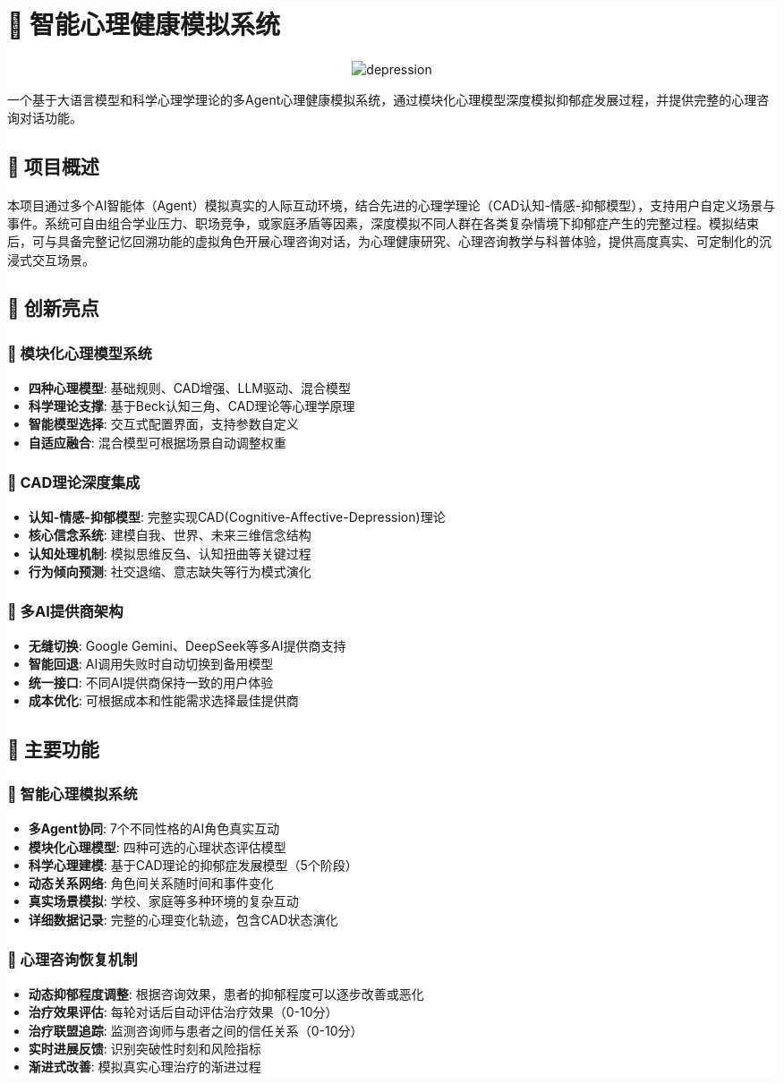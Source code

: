 # 🧠 智能心理健康模拟系统

<div style="text-align: center;">
  <img src="https://github.com/user-attachments/assets/4fedb65a-5774-440a-810e-ef3c550072f5" width="300" alt="depression">
</div>

一个基于大语言模型和科学心理学理论的多Agent心理健康模拟系统，通过模块化心理模型深度模拟抑郁症发展过程，并提供完整的心理咨询对话功能。

## 📖 项目概述

本项目通过多个AI智能体（Agent）模拟真实的人际互动环境，结合先进的心理学理论（CAD认知-情感-抑郁模型），支持用户自定义场景与事件。系统可自由组合学业压力、职场竞争，或家庭矛盾等因素，深度模拟不同人群在各类复杂情境下抑郁症产生的完整过程。模拟结束后，可与具备完整记忆回溯功能的虚拟角色开展心理咨询对话，为心理健康研究、心理咨询教学与科普体验，提供高度真实、可定制化的沉浸式交互场景。

## 🌟 创新亮点

### 🧩 模块化心理模型系统
- **四种心理模型**: 基础规则、CAD增强、LLM驱动、混合模型
- **科学理论支撑**: 基于Beck认知三角、CAD理论等心理学原理
- **智能模型选择**: 交互式配置界面，支持参数自定义
- **自适应融合**: 混合模型可根据场景自动调整权重

### 🎯 CAD理论深度集成
- **认知-情感-抑郁模型**: 完整实现CAD(Cognitive-Affective-Depression)理论
- **核心信念系统**: 建模自我、世界、未来三维信念结构
- **认知处理机制**: 模拟思维反刍、认知扭曲等关键过程
- **行为倾向预测**: 社交退缩、意志缺失等行为模式演化

### 🚀 多AI提供商架构
- **无缝切换**: Google Gemini、DeepSeek等多AI提供商支持
- **智能回退**: AI调用失败时自动切换到备用模型
- **统一接口**: 不同AI提供商保持一致的用户体验
- **成本优化**: 可根据成本和性能需求选择最佳提供商

## 🎯 主要功能

### 🏥 智能心理模拟系统
- **多Agent协同**: 7个不同性格的AI角色真实互动
- **模块化心理模型**: 四种可选的心理状态评估模型
- **科学心理建模**: 基于CAD理论的抑郁症发展模型（5个阶段）
- **动态关系网络**: 角色间关系随时间和事件变化
- **真实场景模拟**: 学校、家庭等多种环境的复杂互动
- **详细数据记录**: 完整的心理变化轨迹，包含CAD状态演化

### 🌟 心理咨询恢复机制
- **动态抑郁程度调整**: 根据咨询效果，患者的抑郁程度可以逐步改善或恶化
- **治疗效果评估**: 每轮对话后自动评估治疗效果（0-10分）
- **治疗联盟追踪**: 监测咨询师与患者之间的信任关系（0-10分）
- **实时进展反馈**: 识别突破性时刻和风险指标
- **渐进式改善**: 模拟真实心理治疗的渐进过程
